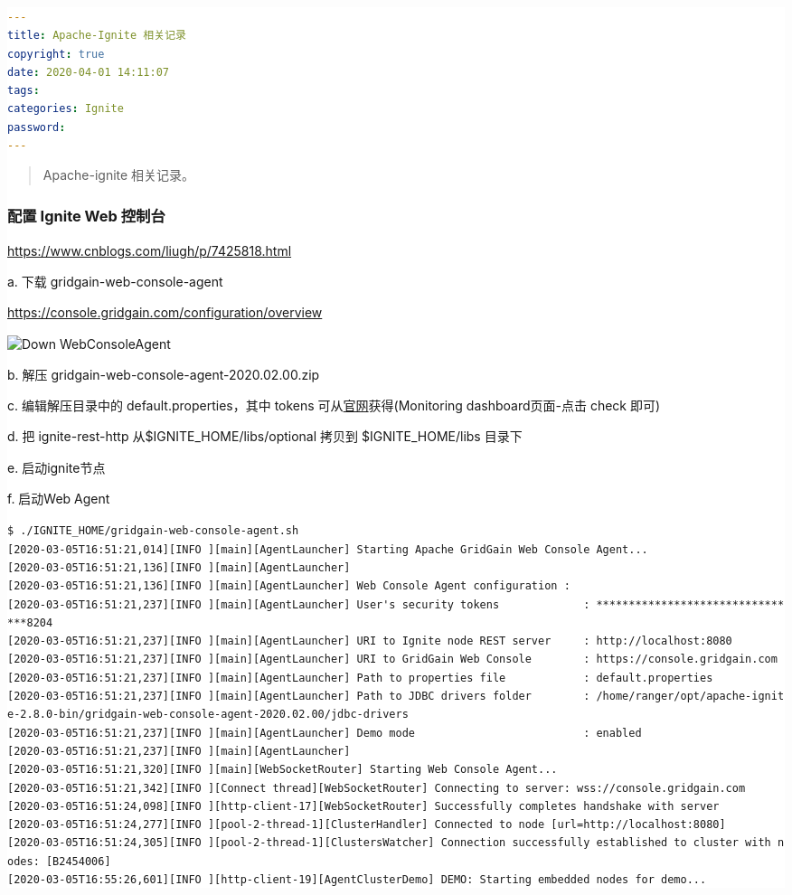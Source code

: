 ```yaml
---
title: Apache-Ignite 相关记录
copyright: true
date: 2020-04-01 14:11:07
tags:
categories: Ignite
password:
---
```


> Apache-ignite 相关记录。



### 配置 Ignite Web 控制台

https://www.cnblogs.com/liugh/p/7425818.html

a. 下载 gridgain-web-console-agent

https://console.gridgain.com/configuration/overview

![Down WebConsoleAgent](https://raw.githubusercontent.com/rangerzhou/ImageHosting/master/blog_resource/2020/downloadWebConsoleAgent.png)

b. 解压 gridgain-web-console-agent-2020.02.00.zip

c. 编辑解压目录中的 default.properties，其中 tokens 可从[官网](https://console.gridgain.com/monitoring/dashboard)获得(Monitoring dashboard页面-点击 check 即可)

d. 把 ignite-rest-http 从$IGNITE_HOME/libs/optional 拷贝到 $IGNITE_HOME/libs 目录下

e. 启动ignite节点

f. 启动Web Agent

``` shell
$ ./IGNITE_HOME/gridgain-web-console-agent.sh 
[2020-03-05T16:51:21,014][INFO ][main][AgentLauncher] Starting Apache GridGain Web Console Agent...
[2020-03-05T16:51:21,136][INFO ][main][AgentLauncher] 
[2020-03-05T16:51:21,136][INFO ][main][AgentLauncher] Web Console Agent configuration :
[2020-03-05T16:51:21,237][INFO ][main][AgentLauncher] User's security tokens             : ********************************8204
[2020-03-05T16:51:21,237][INFO ][main][AgentLauncher] URI to Ignite node REST server     : http://localhost:8080
[2020-03-05T16:51:21,237][INFO ][main][AgentLauncher] URI to GridGain Web Console        : https://console.gridgain.com
[2020-03-05T16:51:21,237][INFO ][main][AgentLauncher] Path to properties file            : default.properties
[2020-03-05T16:51:21,237][INFO ][main][AgentLauncher] Path to JDBC drivers folder        : /home/ranger/opt/apache-ignite-2.8.0-bin/gridgain-web-console-agent-2020.02.00/jdbc-drivers
[2020-03-05T16:51:21,237][INFO ][main][AgentLauncher] Demo mode                          : enabled
[2020-03-05T16:51:21,237][INFO ][main][AgentLauncher] 
[2020-03-05T16:51:21,320][INFO ][main][WebSocketRouter] Starting Web Console Agent...
[2020-03-05T16:51:21,342][INFO ][Connect thread][WebSocketRouter] Connecting to server: wss://console.gridgain.com
[2020-03-05T16:51:24,098][INFO ][http-client-17][WebSocketRouter] Successfully completes handshake with server
[2020-03-05T16:51:24,277][INFO ][pool-2-thread-1][ClusterHandler] Connected to node [url=http://localhost:8080]
[2020-03-05T16:51:24,305][INFO ][pool-2-thread-1][ClustersWatcher] Connection successfully established to cluster with nodes: [B2454006]
[2020-03-05T16:55:26,601][INFO ][http-client-19][AgentClusterDemo] DEMO: Starting embedded nodes for demo...

```
